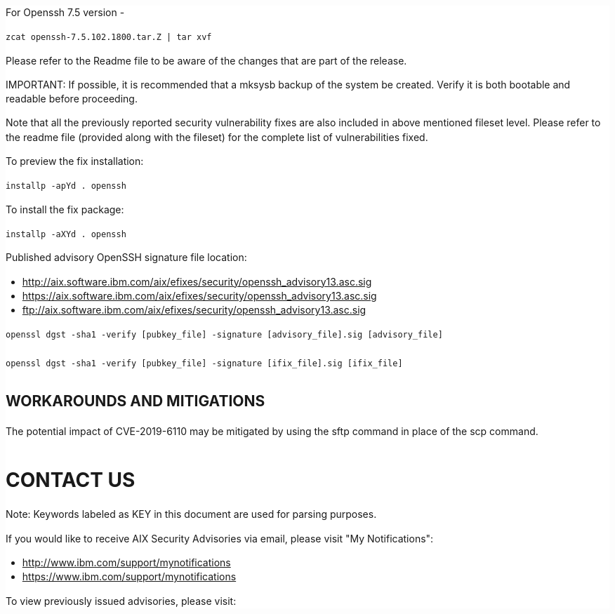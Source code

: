 For Openssh 7.5 version -

```
zcat openssh-7.5.102.1800.tar.Z | tar xvf
```

Please refer to the Readme file to be aware of the changes that are part of the release.

IMPORTANT: If possible, it is recommended that a mksysb backup of the system be created.  Verify it is both bootable and
readable before proceeding.

Note that all the previously reported security vulnerability fixes are also included in above mentioned fileset level. Please refer
to the readme file (provided along with the fileset) for the complete list of vulnerabilities fixed.

To preview the fix installation:

```
installp -apYd . openssh
```

To install the fix package:

```
installp -aXYd . openssh
```

Published advisory OpenSSH signature file location:

* <http://aix.software.ibm.com/aix/efixes/security/openssh_advisory13.asc.sig>
* <https://aix.software.ibm.com/aix/efixes/security/openssh_advisory13.asc.sig>
* <ftp://aix.software.ibm.com/aix/efixes/security/openssh_advisory13.asc.sig>

```
openssl dgst -sha1 -verify [pubkey_file] -signature [advisory_file].sig [advisory_file]

openssl dgst -sha1 -verify [pubkey_file] -signature [ifix_file].sig [ifix_file]
```


## WORKAROUNDS AND MITIGATIONS

The potential impact of CVE-2019-6110 may be mitigated by using the sftp command in place of the scp command.


# CONTACT US

Note: Keywords labeled as KEY in this document are used for parsing purposes.

If you would like to receive AIX Security Advisories via email, please visit "My Notifications":

* <http://www.ibm.com/support/mynotifications>
* <https://www.ibm.com/support/mynotifications>

To view previously issued advisories, please visit:
